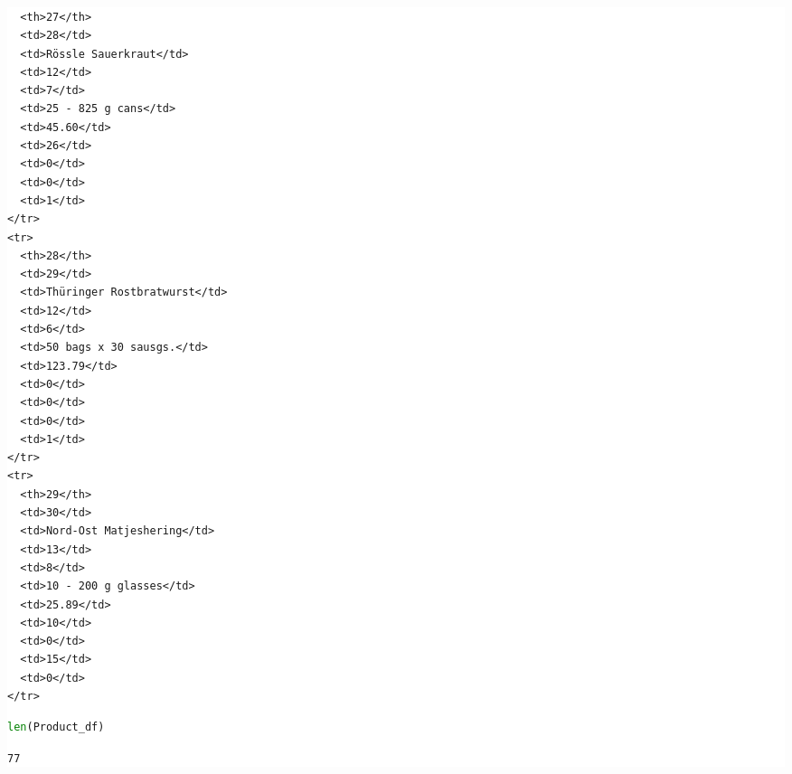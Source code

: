       <th>27</th>
      <td>28</td>
      <td>Rössle Sauerkraut</td>
      <td>12</td>
      <td>7</td>
      <td>25 - 825 g cans</td>
      <td>45.60</td>
      <td>26</td>
      <td>0</td>
      <td>0</td>
      <td>1</td>
    </tr>
    <tr>
      <th>28</th>
      <td>29</td>
      <td>Thüringer Rostbratwurst</td>
      <td>12</td>
      <td>6</td>
      <td>50 bags x 30 sausgs.</td>
      <td>123.79</td>
      <td>0</td>
      <td>0</td>
      <td>0</td>
      <td>1</td>
    </tr>
    <tr>
      <th>29</th>
      <td>30</td>
      <td>Nord-Ost Matjeshering</td>
      <td>13</td>
      <td>8</td>
      <td>10 - 200 g glasses</td>
      <td>25.89</td>
      <td>10</td>
      <td>0</td>
      <td>15</td>
      <td>0</td>
    </tr>
  </tbody>
</table>
</div>




```python
len(Product_df)
```




    77


